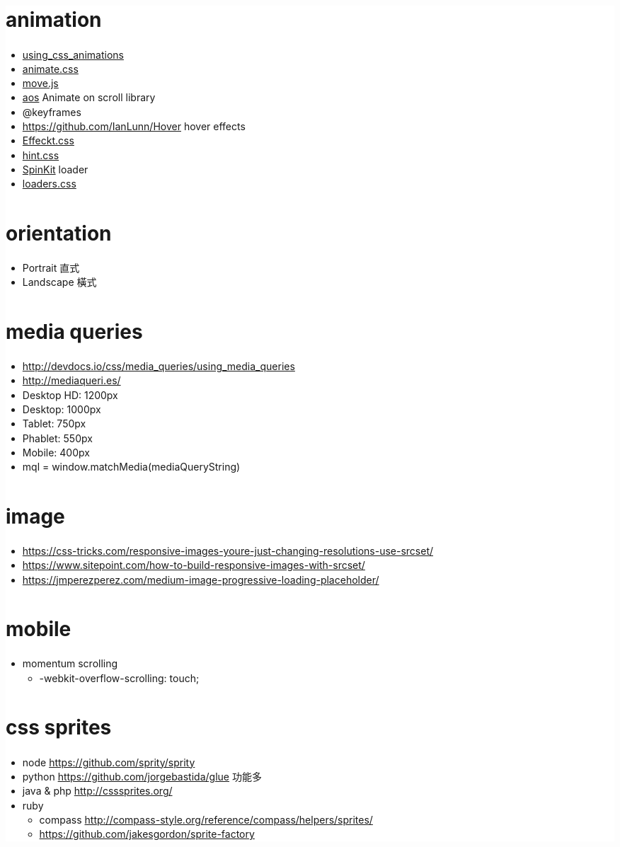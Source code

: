 
# animation
* [using_css_animations](http://devdocs.io/css/css_animations/using_css_animations)
* [animate.css](https://github.com/daneden/animate.css)
* [move.js](https://github.com/visionmedia/move.js)
* [aos](https://github.com/michalsnik/aos) Animate on scroll library
* @keyframes
* https://github.com/IanLunn/Hover hover effects
* [Effeckt.css](https://github.com/h5bp/Effeckt.css)
* [hint.css](https://github.com/chinchang/hint.css)
* [SpinKit](https://github.com/tobiasahlin/SpinKit) loader
* [loaders.css](https://github.com/ConnorAtherton/loaders.css)


# orientation
* Portrait 直式
* Landscape 橫式


# media queries
* http://devdocs.io/css/media_queries/using_media_queries
* http://mediaqueri.es/
* Desktop HD: 1200px
* Desktop: 1000px
* Tablet: 750px
* Phablet: 550px
* Mobile: 400px
* mql = window.matchMedia(mediaQueryString)

# image

* https://css-tricks.com/responsive-images-youre-just-changing-resolutions-use-srcset/
* https://www.sitepoint.com/how-to-build-responsive-images-with-srcset/
* https://jmperezperez.com/medium-image-progressive-loading-placeholder/

# mobile
* momentum scrolling
  * -webkit-overflow-scrolling: touch;

# css sprites
* node https://github.com/sprity/sprity
* python https://github.com/jorgebastida/glue  功能多
* java & php http://csssprites.org/
* ruby
  * compass http://compass-style.org/reference/compass/helpers/sprites/
  * https://github.com/jakesgordon/sprite-factory
